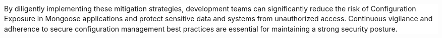 By diligently implementing these mitigation strategies, development teams can significantly reduce the risk of Configuration Exposure in Mongoose applications and protect sensitive data and systems from unauthorized access. Continuous vigilance and adherence to secure configuration management best practices are essential for maintaining a strong security posture.